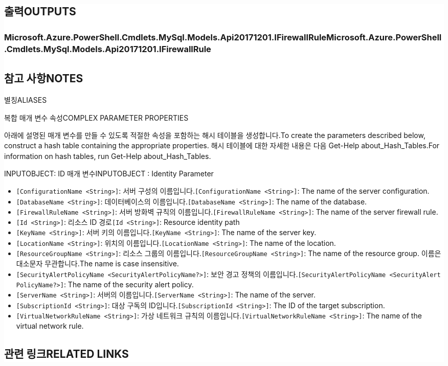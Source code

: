 ## <span data-ttu-id="af9b8-153">출력</span><span class="sxs-lookup"><span data-stu-id="af9b8-153">OUTPUTS</span></span>

### <span data-ttu-id="af9b8-154">Microsoft.Azure.PowerShell.Cmdlets.MySql.Models.Api20171201.IFirewallRule</span><span class="sxs-lookup"><span data-stu-id="af9b8-154">Microsoft.Azure.PowerShell.Cmdlets.MySql.Models.Api20171201.IFirewallRule</span></span>

## <span data-ttu-id="af9b8-155">참고 사항</span><span class="sxs-lookup"><span data-stu-id="af9b8-155">NOTES</span></span>

<span data-ttu-id="af9b8-156">별칭</span><span class="sxs-lookup"><span data-stu-id="af9b8-156">ALIASES</span></span>

<span data-ttu-id="af9b8-157">복합 매개 변수 속성</span><span class="sxs-lookup"><span data-stu-id="af9b8-157">COMPLEX PARAMETER PROPERTIES</span></span>

<span data-ttu-id="af9b8-158">아래에 설명된 매개 변수를 만들 수 있도록 적절한 속성을 포함하는 해시 테이블을 생성합니다.</span><span class="sxs-lookup"><span data-stu-id="af9b8-158">To create the parameters described below, construct a hash table containing the appropriate properties.</span></span> <span data-ttu-id="af9b8-159">해시 테이블에 대한 자세한 내용은 다음 Get-Help about_Hash_Tables.</span><span class="sxs-lookup"><span data-stu-id="af9b8-159">For information on hash tables, run Get-Help about_Hash_Tables.</span></span>


<span data-ttu-id="af9b8-160">INPUTOBJECT: <IMySqlIdentity> ID 매개 변수</span><span class="sxs-lookup"><span data-stu-id="af9b8-160">INPUTOBJECT <IMySqlIdentity>: Identity Parameter</span></span>
  - <span data-ttu-id="af9b8-161">`[ConfigurationName <String>]`: 서버 구성의 이름입니다.</span><span class="sxs-lookup"><span data-stu-id="af9b8-161">`[ConfigurationName <String>]`: The name of the server configuration.</span></span>
  - <span data-ttu-id="af9b8-162">`[DatabaseName <String>]`: 데이터베이스의 이름입니다.</span><span class="sxs-lookup"><span data-stu-id="af9b8-162">`[DatabaseName <String>]`: The name of the database.</span></span>
  - <span data-ttu-id="af9b8-163">`[FirewallRuleName <String>]`: 서버 방화벽 규칙의 이름입니다.</span><span class="sxs-lookup"><span data-stu-id="af9b8-163">`[FirewallRuleName <String>]`: The name of the server firewall rule.</span></span>
  - <span data-ttu-id="af9b8-164">`[Id <String>]`: 리소스 ID 경로</span><span class="sxs-lookup"><span data-stu-id="af9b8-164">`[Id <String>]`: Resource identity path</span></span>
  - <span data-ttu-id="af9b8-165">`[KeyName <String>]`: 서버 키의 이름입니다.</span><span class="sxs-lookup"><span data-stu-id="af9b8-165">`[KeyName <String>]`: The name of the server key.</span></span>
  - <span data-ttu-id="af9b8-166">`[LocationName <String>]`: 위치의 이름입니다.</span><span class="sxs-lookup"><span data-stu-id="af9b8-166">`[LocationName <String>]`: The name of the location.</span></span>
  - <span data-ttu-id="af9b8-167">`[ResourceGroupName <String>]`: 리소스 그룹의 이름입니다.</span><span class="sxs-lookup"><span data-stu-id="af9b8-167">`[ResourceGroupName <String>]`: The name of the resource group.</span></span> <span data-ttu-id="af9b8-168">이름은 대소문자 무관합니다.</span><span class="sxs-lookup"><span data-stu-id="af9b8-168">The name is case insensitive.</span></span>
  - <span data-ttu-id="af9b8-169">`[SecurityAlertPolicyName <SecurityAlertPolicyName?>]`: 보안 경고 정책의 이름입니다.</span><span class="sxs-lookup"><span data-stu-id="af9b8-169">`[SecurityAlertPolicyName <SecurityAlertPolicyName?>]`: The name of the security alert policy.</span></span>
  - <span data-ttu-id="af9b8-170">`[ServerName <String>]`: 서버의 이름입니다.</span><span class="sxs-lookup"><span data-stu-id="af9b8-170">`[ServerName <String>]`: The name of the server.</span></span>
  - <span data-ttu-id="af9b8-171">`[SubscriptionId <String>]`: 대상 구독의 ID입니다.</span><span class="sxs-lookup"><span data-stu-id="af9b8-171">`[SubscriptionId <String>]`: The ID of the target subscription.</span></span>
  - <span data-ttu-id="af9b8-172">`[VirtualNetworkRuleName <String>]`: 가상 네트워크 규칙의 이름입니다.</span><span class="sxs-lookup"><span data-stu-id="af9b8-172">`[VirtualNetworkRuleName <String>]`: The name of the virtual network rule.</span></span>

## <span data-ttu-id="af9b8-173">관련 링크</span><span class="sxs-lookup"><span data-stu-id="af9b8-173">RELATED LINKS</span></span>

